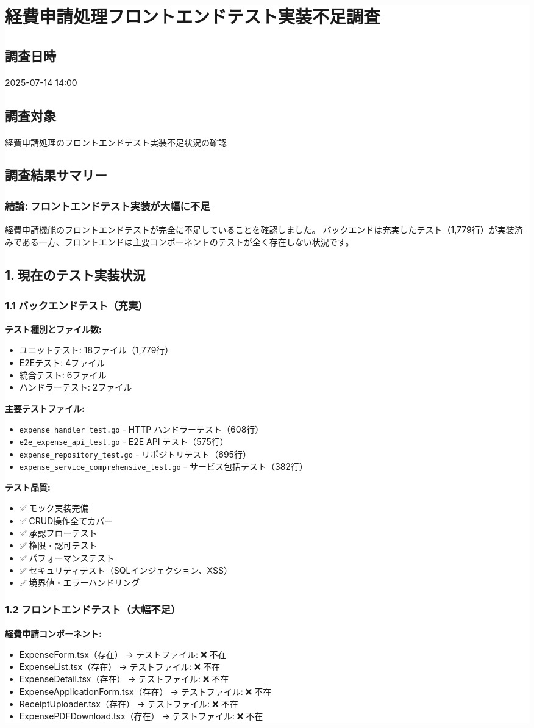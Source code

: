 # 経費申請処理フロントエンドテスト実装不足調査

## 調査日時
2025-07-14 14:00

## 調査対象
経費申請処理のフロントエンドテスト実装不足状況の確認

## 調査結果サマリー

### 結論: フロントエンドテスト実装が大幅に不足

経費申請機能のフロントエンドテストが完全に不足していることを確認しました。
バックエンドは充実したテスト（1,779行）が実装済みである一方、フロントエンドは主要コンポーネントのテストが全く存在しない状況です。

## 1. 現在のテスト実装状況

### 1.1 バックエンドテスト（充実）

**テスト種別とファイル数:**
- ユニットテスト: 18ファイル（1,779行）
- E2Eテスト: 4ファイル
- 統合テスト: 6ファイル
- ハンドラーテスト: 2ファイル

**主要テストファイル:**
- `expense_handler_test.go` - HTTP ハンドラーテスト（608行）
- `e2e_expense_api_test.go` - E2E API テスト（575行）
- `expense_repository_test.go` - リポジトリテスト（695行）
- `expense_service_comprehensive_test.go` - サービス包括テスト（382行）

**テスト品質:**
- ✅ モック実装完備
- ✅ CRUD操作全てカバー
- ✅ 承認フローテスト
- ✅ 権限・認可テスト
- ✅ パフォーマンステスト
- ✅ セキュリティテスト（SQLインジェクション、XSS）
- ✅ 境界値・エラーハンドリング

### 1.2 フロントエンドテスト（大幅不足）

**経費申請コンポーネント:**
- ExpenseForm.tsx（存在） → テストファイル: ❌ 不在
- ExpenseList.tsx（存在） → テストファイル: ❌ 不在
- ExpenseDetail.tsx（存在） → テストファイル: ❌ 不在
- ExpenseApplicationForm.tsx（存在） → テストファイル: ❌ 不在
- ReceiptUploader.tsx（存在） → テストファイル: ❌ 不在
- ExpensePDFDownload.tsx（存在） → テストファイル: ❌ 不在
